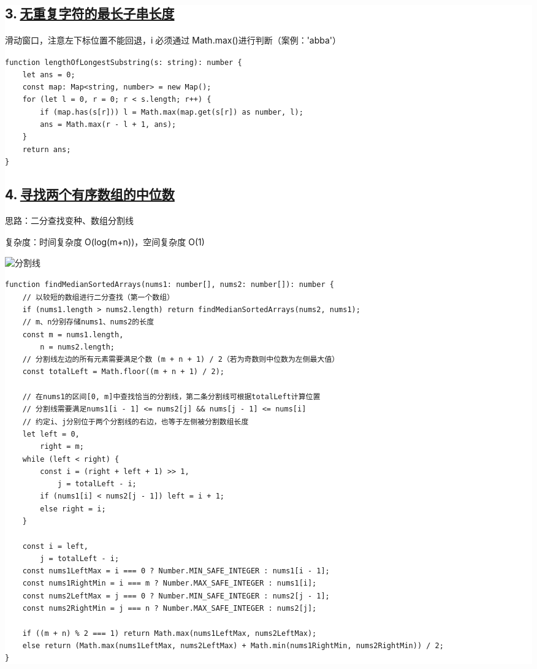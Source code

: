 ## 3. [无重复字符的最长子串长度](https://leetcode-cn.com/problems/longest-substring-without-repeating-characters/)

滑动窗口，注意左下标位置不能回退，i 必须通过 Math.max()进行判断（案例：'abba'）

```tsx
function lengthOfLongestSubstring(s: string): number {
    let ans = 0;
    const map: Map<string, number> = new Map();
    for (let l = 0, r = 0; r < s.length; r++) {
        if (map.has(s[r])) l = Math.max(map.get(s[r]) as number, l);
        ans = Math.max(r - l + 1, ans);
    }
    return ans;
}
```

## 4. [寻找两个有序数组的中位数](https://leetcode-cn.com/problems/median-of-two-sorted-arrays/)

思路：二分查找变种、数组分割线

复杂度：时间复杂度 O(log(m+n))，空间复杂度 O(1)

![分割线](https://img2022.cnblogs.com/blog/1622292/202203/1622292-20220302102346297-888669586.png)

```tsx
function findMedianSortedArrays(nums1: number[], nums2: number[]): number {
    // 以较短的数组进行二分查找（第一个数组）
    if (nums1.length > nums2.length) return findMedianSortedArrays(nums2, nums1);
    // m、n分别存储nums1、nums2的长度
    const m = nums1.length,
        n = nums2.length;
    // 分割线左边的所有元素需要满足个数 (m + n + 1) / 2（若为奇数则中位数为左侧最大值）
    const totalLeft = Math.floor((m + n + 1) / 2);

    // 在nums1的区间[0, m]中查找恰当的分割线，第二条分割线可根据totalLeft计算位置
    // 分割线需要满足nums1[i - 1] <= nums2[j] && nums[j - 1] <= nums[i]
    // 约定i、j分别位于两个分割线的右边，也等于左侧被分割数组长度
    let left = 0,
        right = m;
    while (left < right) {
        const i = (right + left + 1) >> 1,
            j = totalLeft - i;
        if (nums1[i] < nums2[j - 1]) left = i + 1;
        else right = i;
    }

    const i = left,
        j = totalLeft - i;
    const nums1LeftMax = i === 0 ? Number.MIN_SAFE_INTEGER : nums1[i - 1];
    const nums1RightMin = i === m ? Number.MAX_SAFE_INTEGER : nums1[i];
    const nums2LeftMax = j === 0 ? Number.MIN_SAFE_INTEGER : nums2[j - 1];
    const nums2RightMin = j === n ? Number.MAX_SAFE_INTEGER : nums2[j];

    if ((m + n) % 2 === 1) return Math.max(nums1LeftMax, nums2LeftMax);
    else return (Math.max(nums1LeftMax, nums2LeftMax) + Math.min(nums1RightMin, nums2RightMin)) / 2;
}
```
